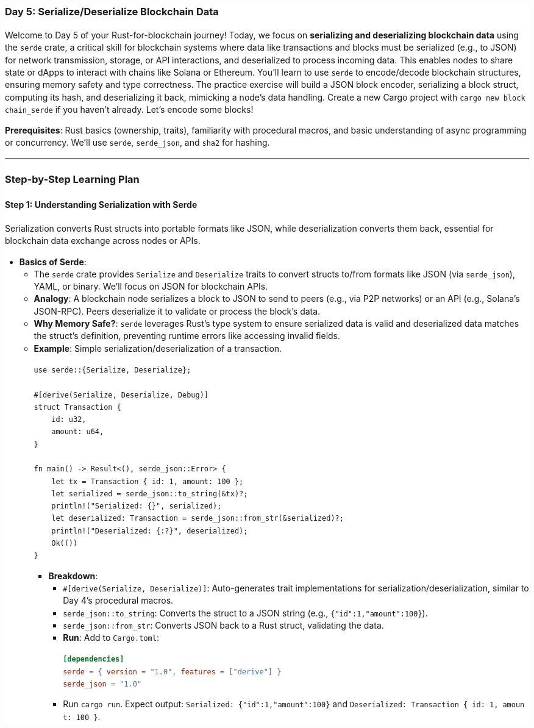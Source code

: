 ### Day 5: Serialize/Deserialize Blockchain Data

Welcome to Day 5 of your Rust-for-blockchain journey! Today, we focus on **serializing and deserializing blockchain data** using the `serde` crate, a critical skill for blockchain systems where data like transactions and blocks must be serialized (e.g., to JSON) for network transmission, storage, or API interactions, and deserialized to process incoming data. This enables nodes to share state or dApps to interact with chains like Solana or Ethereum. You’ll learn to use `serde` to encode/decode blockchain structures, ensuring memory safety and type correctness. The practice exercise will build a JSON block encoder, serializing a block struct, computing its hash, and deserializing it back, mimicking a node’s data handling. Create a new Cargo project with `cargo new blockchain_serde` if you haven’t already. Let’s encode some blocks!

**Prerequisites**: Rust basics (ownership, traits), familiarity with procedural macros, and basic understanding of async programming or concurrency. We’ll use `serde`, `serde_json`, and `sha2` for hashing.

---

### Step-by-Step Learning Plan

#### Step 1: Understanding Serialization with Serde
Serialization converts Rust structs into portable formats like JSON, while deserialization converts them back, essential for blockchain data exchange across nodes or APIs.

- **Basics of Serde**:
  - The `serde` crate provides `Serialize` and `Deserialize` traits to convert structs to/from formats like JSON (via `serde_json`), YAML, or binary. We’ll focus on JSON for blockchain APIs.
  - **Analogy**: A blockchain node serializes a block to JSON to send to peers (e.g., via P2P networks) or an API (e.g., Solana’s JSON-RPC). Peers deserialize it to validate or process the block’s data.
  - **Why Memory Safe?**: `serde` leverages Rust’s type system to ensure serialized data is valid and deserialized data matches the struct’s definition, preventing runtime errors like accessing invalid fields.
  - **Example**: Simple serialization/deserialization of a transaction.
    ```rust:disable-run
    use serde::{Serialize, Deserialize};

    #[derive(Serialize, Deserialize, Debug)]
    struct Transaction {
        id: u32,
        amount: u64,
    }

    fn main() -> Result<(), serde_json::Error> {
        let tx = Transaction { id: 1, amount: 100 };
        let serialized = serde_json::to_string(&tx)?;
        println!("Serialized: {}", serialized);
        let deserialized: Transaction = serde_json::from_str(&serialized)?;
        println!("Deserialized: {:?}", deserialized);
        Ok(())
    }
    ```
    - **Breakdown**:
      - `#[derive(Serialize, Deserialize)]`: Auto-generates trait implementations for serialization/deserialization, similar to Day 4’s procedural macros.
      - `serde_json::to_string`: Converts the struct to a JSON string (e.g., `{"id":1,"amount":100}`).
      - `serde_json::from_str`: Converts JSON back to a Rust struct, validating the data.
      - **Run**: Add to `Cargo.toml`:
        ```toml
        [dependencies]
        serde = { version = "1.0", features = ["derive"] }
        serde_json = "1.0"
        ```
      - Run `cargo run`. Expect output: `Serialized: {"id":1,"amount":100}` and `Deserialized: Transaction { id: 1, amount: 100 }`.